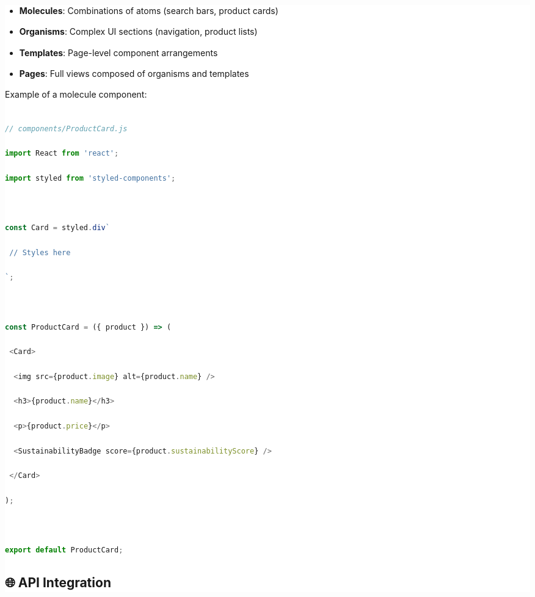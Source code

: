 - **Molecules**: Combinations of atoms (search bars, product cards)

- **Organisms**: Complex UI sections (navigation, product lists)

- **Templates**: Page-level component arrangements

- **Pages**: Full views composed of organisms and templates



Example of a molecule component:



```javascript

// components/ProductCard.js

import React from 'react';

import styled from 'styled-components';



const Card = styled.div`

 // Styles here

`;



const ProductCard = ({ product }) => (

 <Card>

  <img src={product.image} alt={product.name} />

  <h3>{product.name}</h3>

  <p>{product.price}</p>

  <SustainabilityBadge score={product.sustainabilityScore} />

 </Card>

);



export default ProductCard;

```



## 🌐 API Integration
